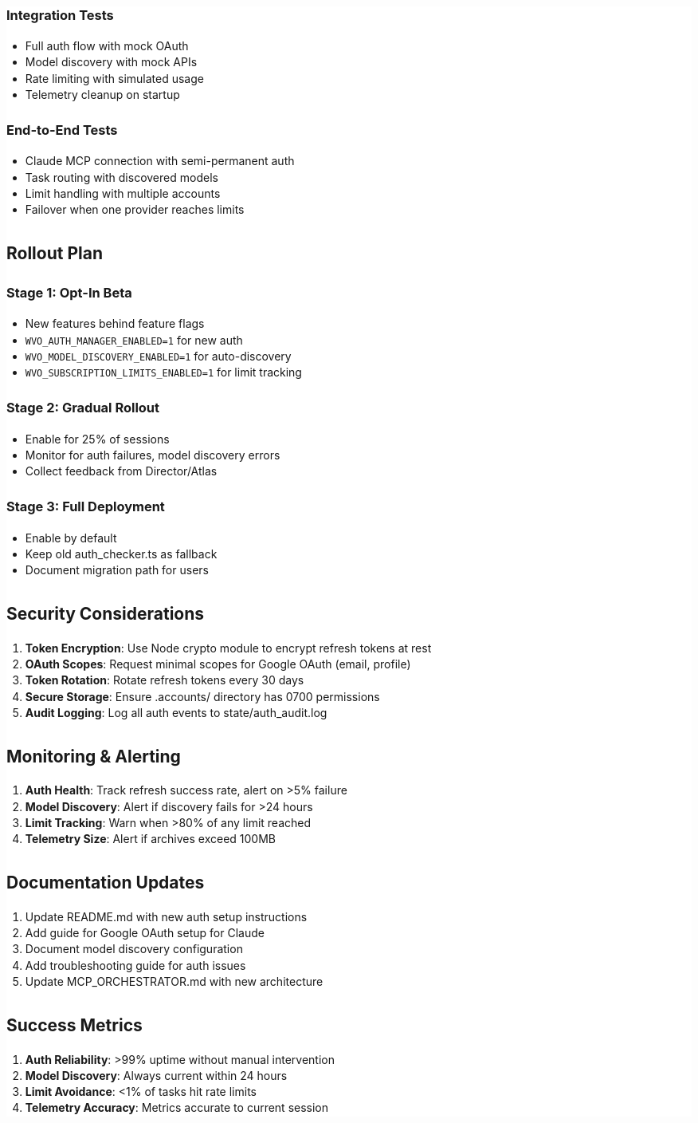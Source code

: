 ### Integration Tests
- Full auth flow with mock OAuth
- Model discovery with mock APIs
- Rate limiting with simulated usage
- Telemetry cleanup on startup

### End-to-End Tests
- Claude MCP connection with semi-permanent auth
- Task routing with discovered models
- Limit handling with multiple accounts
- Failover when one provider reaches limits

## Rollout Plan

### Stage 1: Opt-In Beta
- New features behind feature flags
- `WVO_AUTH_MANAGER_ENABLED=1` for new auth
- `WVO_MODEL_DISCOVERY_ENABLED=1` for auto-discovery
- `WVO_SUBSCRIPTION_LIMITS_ENABLED=1` for limit tracking

### Stage 2: Gradual Rollout
- Enable for 25% of sessions
- Monitor for auth failures, model discovery errors
- Collect feedback from Director/Atlas

### Stage 3: Full Deployment
- Enable by default
- Keep old auth_checker.ts as fallback
- Document migration path for users

## Security Considerations

1. **Token Encryption**: Use Node crypto module to encrypt refresh tokens at rest
2. **OAuth Scopes**: Request minimal scopes for Google OAuth (email, profile)
3. **Token Rotation**: Rotate refresh tokens every 30 days
4. **Secure Storage**: Ensure .accounts/ directory has 0700 permissions
5. **Audit Logging**: Log all auth events to state/auth_audit.log

## Monitoring & Alerting

1. **Auth Health**: Track refresh success rate, alert on >5% failure
2. **Model Discovery**: Alert if discovery fails for >24 hours
3. **Limit Tracking**: Warn when >80% of any limit reached
4. **Telemetry Size**: Alert if archives exceed 100MB

## Documentation Updates

1. Update README.md with new auth setup instructions
2. Add guide for Google OAuth setup for Claude
3. Document model discovery configuration
4. Add troubleshooting guide for auth issues
5. Update MCP_ORCHESTRATOR.md with new architecture

## Success Metrics

1. **Auth Reliability**: >99% uptime without manual intervention
2. **Model Discovery**: Always current within 24 hours
3. **Limit Avoidance**: <1% of tasks hit rate limits
4. **Telemetry Accuracy**: Metrics accurate to current session
